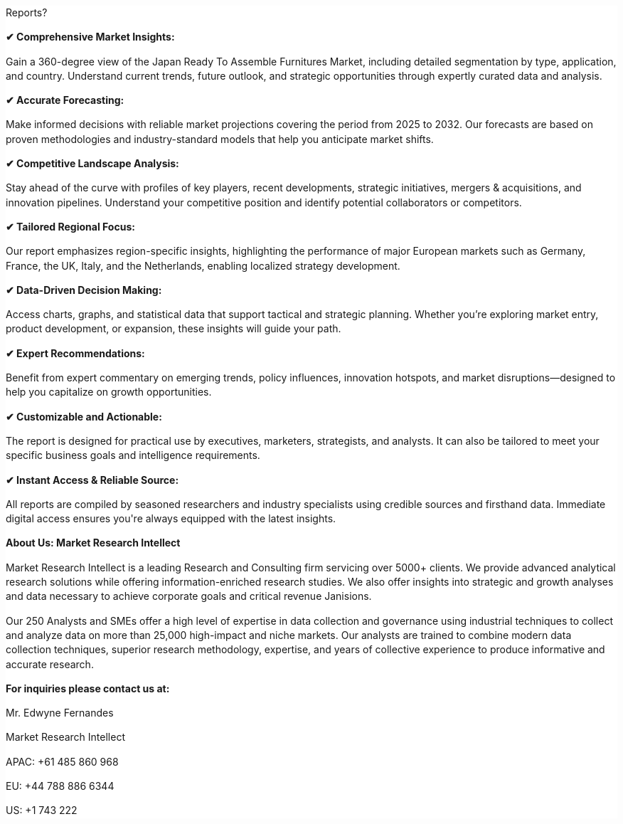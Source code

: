 Reports?</h2><p><strong>✔ Comprehensive Market Insights:</strong></p><p>Gain a 360-degree view of the Japan Ready To Assemble Furnitures Market, including detailed segmentation by type, application, and country. Understand current trends, future outlook, and strategic opportunities through expertly curated data and analysis.</p><p><strong>✔ Accurate Forecasting:</strong></p><p>Make informed decisions with reliable market projections covering the period from 2025 to 2032. Our forecasts are based on proven methodologies and industry-standard models that help you anticipate market shifts.</p><p><strong>✔ Competitive Landscape Analysis:</strong></p><p>Stay ahead of the curve with profiles of key players, recent developments, strategic initiatives, mergers &amp; acquisitions, and innovation pipelines. Understand your competitive position and identify potential collaborators or competitors.</p><p><strong>✔ Tailored Regional Focus:</strong></p><p>Our report emphasizes region-specific insights, highlighting the performance of major European markets such as Germany, France, the UK, Italy, and the Netherlands, enabling localized strategy development.</p><p><strong>✔ Data-Driven Decision Making:</strong></p><p>Access charts, graphs, and statistical data that support tactical and strategic planning. Whether you&rsquo;re exploring market entry, product development, or expansion, these insights will guide your path.</p><p><strong>✔ Expert Recommendations:</strong></p><p>Benefit from expert commentary on emerging trends, policy influences, innovation hotspots, and market disruptions&mdash;designed to help you capitalize on growth opportunities.</p><p><strong>✔ Customizable and Actionable:</strong></p><p>The report is designed for practical use by executives, marketers, strategists, and analysts. It can also be tailored to meet your specific business goals and intelligence requirements.</p><p><strong>✔ Instant Access &amp; Reliable Source:</strong></p><p>All reports are compiled by seasoned researchers and industry specialists using credible sources and firsthand data. Immediate digital access ensures you're always equipped with the latest insights.</p><p><strong><span class="font-[700]">About Us: Market Research Intellect</span></strong></p><p><span class="">Market Research Intellect is a leading Research and Consulting firm servicing over 5000+ clients. We provide advanced analytical research solutions while offering information-enriched research studies.&nbsp;</span>We also offer insights into strategic and growth analyses and data necessary to achieve corporate goals and critical revenue Janisions.</p><p><span class="">Our 250 Analysts and SMEs offer a high level of expertise in data collection and governance using industrial techniques to collect and analyze data on more than 25,000 high-impact and niche markets. Our analysts are trained to combine modern data collection techniques, superior research methodology, expertise, and years of collective experience to produce informative and accurate research.</span></p><p><strong>For inquiries please contact us at:</strong></p><p>Mr. Edwyne Fernandes</p><p>Market Research Intellect</p><p>APAC: +61 485 860 968</p><p>EU: +44 788 886 6344</p><p>US: +1 743 222